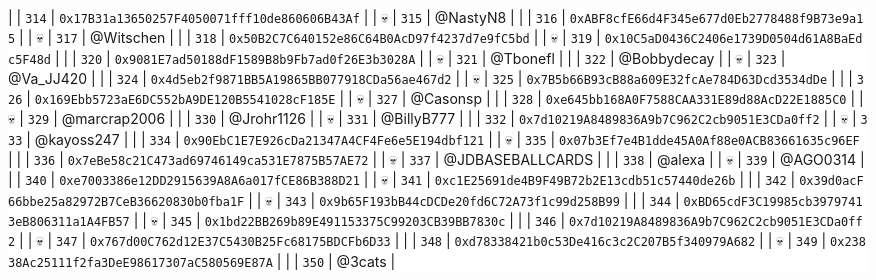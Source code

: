 |  | `314` | `0x17B31a13650257F4050071fff10de860606B43Af` |
| 💀 | `315` | @NastyN8 |
|  | `316` | `0xABF8cfE66d4F345e677d0Eb2778488f9B73e9a15` |
| 💀 | `317` | @Witschen |
|  | `318` | `0x50B2C7C640152e86C64B0AcD97f4237d7e9fC5bd` |
| 💀 | `319` | `0x10C5aD0436C2406e1739D0504d61A8BaEdc5F48d` |
|  | `320` | `0x9081E7ad50188dF1589B8b9Fb7ad0f26E3b3028A` |
| 💀 | `321` | @Tbonefl |
|  | `322` | @Bobbydecay |
| 💀 | `323` | @Va_JJ420 |
|  | `324` | `0x4d5eb2f9871BB5A19865BB077918CDa56ae467d2` |
| 💀 | `325` | `0x7B5b66B93cB88a609E32fcAe784D63Dcd3534dDe` |
|  | `326` | `0x169Ebb5723aE6DC552bA9DE120B5541028cF185E` |
| 💀 | `327` | @Casonsp |
|  | `328` | `0xe645bb168A0F7588CAA331E89d88AcD22E1885C0` |
| 💀 | `329` | @marcrap2006 |
|  | `330` | @Jrohr1126 |
| 💀 | `331` | @BillyB777 |
|  | `332` | `0x7d10219A8489836A9b7C962C2cb9051E3CDa0ff2` |
| 💀 | `333` | @kayoss247 |
|  | `334` | `0x90EbC1E7E926cDa21347A4CF4Fe6e5E194dbf121` |
| 💀 | `335` | `0x07b3Ef7e4B1dde45A0Af88e0ACB83661635c96EF` |
|  | `336` | `0x7eBe58c21C473ad69746149ca531E7875B57AE72` |
| 💀 | `337` | @JDBASEBALLCARDS |
|  | `338` | @alexa |
| 💀 | `339` | @AGO0314 |
|  | `340` | `0xe7003386e12DD2915639A8A6a017fCE86B388D21` |
| 💀 | `341` | `0xc1E25691de4B9F49B72b2E13cdb51c57440de26b` |
|  | `342` | `0x39d0acF66bbe25a82972B7CeB36620830b0fba1F` |
| 💀 | `343` | `0x9b65F193bB44cDCDe20fd6C72A73f1c99d258B99` |
|  | `344` | `0xBD65cdF3C19985cb39797413eB806311a1A4FB57` |
| 💀 | `345` | `0x1bd22BB269b89E491153375C99203CB39BB7830c` |
|  | `346` | `0x7d10219A8489836A9b7C962C2cb9051E3CDa0ff2` |
| 💀 | `347` | `0x767d00C762d12E37C5430B25Fc68175BDCFb6D33` |
|  | `348` | `0xd78338421b0c53De416c3c2C207B5f340979A682` |
| 💀 | `349` | `0x23838Ac25111f2fa3DeE98617307aC580569E87A` |
|  | `350` | @3cats |